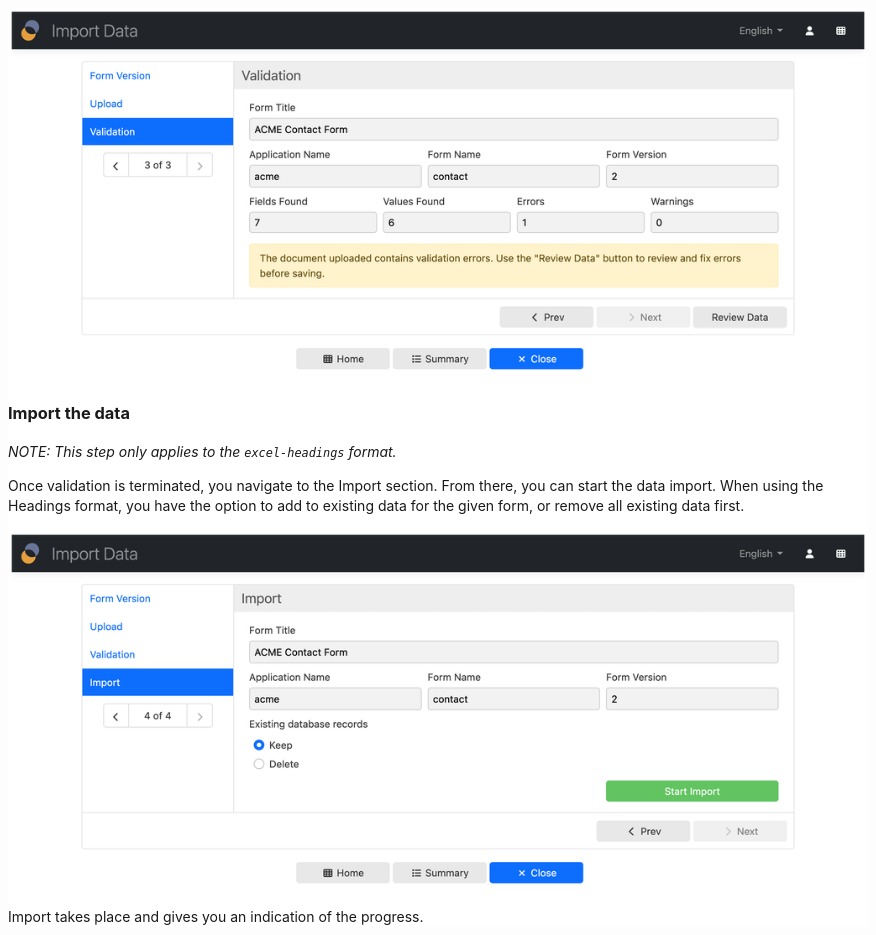![](../images/excel-import-named-ranges-validation-errors.png)

### Import the data

*NOTE: This step only applies to the `excel-headings` format.*
    
Once validation is terminated, you navigate to the Import section. From there, you can start the data import. When using the Headings format, you have the option to add to existing data for the given form, or remove all existing data first.

![](../images/excel-import-import.png)
    
Import takes place and gives you an indication of the progress.
